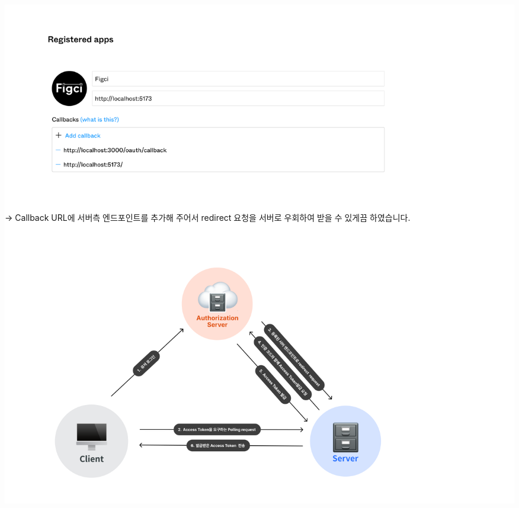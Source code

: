 <img src="src/assets/readme/image_call_URL.png" width="720" alt="서버 엔드포인트를 Call URL에 추가한 이미지" />

→ Callback URL에 서버측 엔드포인트를 추가해 주어서 redirect 요청을 서버로 우회하여 받을 수 있게끔 하였습니다.

<br />

<img src="src/assets/readme/image_OAuth_2.png" width="720" alt="서버로 우회한 OAuth인증절차 시각화 이미지" />
